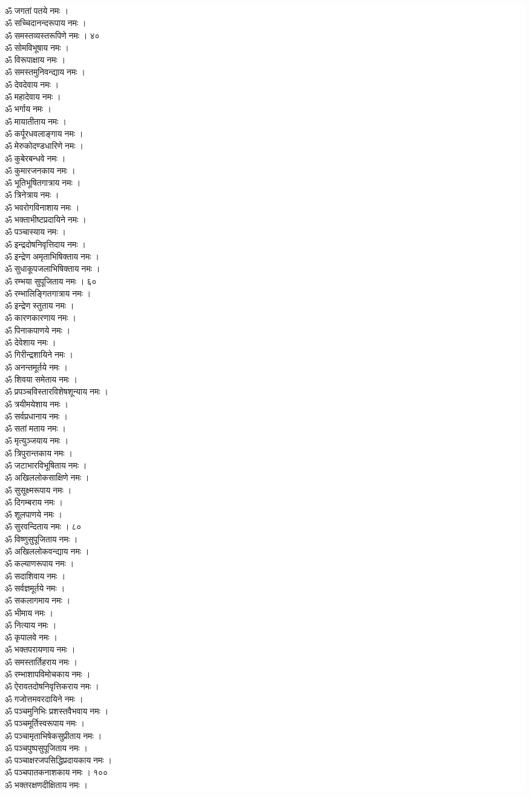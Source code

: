 ॐ जगतां पतये नमः ।  
ॐ सच्चिदानन्दरूपाय नमः ।  
ॐ समस्तव्यस्तरूपिणे नमः । ४०  
ॐ सोमविभूषाय नमः ।  
ॐ विरूपाक्षाय नमः ।  
ॐ समस्तमुनिवन्द्याय नमः ।  
ॐ देवदेवाय नमः ।  
ॐ महादेवाय नमः ।  
ॐ भर्गाय नमः ।  
ॐ मायातीताय नमः ।  
ॐ कर्पूरधवलाङ्गाय नमः ।  
ॐ मेरुकोदण्डधारिणे नमः ।  
ॐ कुबेरबन्धवे नमः ।  
ॐ कुमारजनकाय नमः ।  
ॐ भूतिभूषितगात्राय नमः ।  
ॐ त्रिनेत्राय नमः ।  
ॐ भवरोगविनाशाय नमः ।  
ॐ भक्ताभीष्टप्रदायिने नमः ।  
ॐ पञ्चास्याय नमः ।  
ॐ इन्द्रदोषनिवृत्तिदाय नमः ।  
ॐ इन्द्रेण अमृताभिषिक्ताय नमः ।  
ॐ सुधाकूपजलाभिषिक्ताय नमः ।  
ॐ रम्भया सुपूजिताय नमः । ६०  
ॐ रम्भालिङ्गितगात्राय नमः ।  
ॐ इन्द्रेण स्तुताय नमः ।  
ॐ कारणकारणाय नमः ।  
ॐ पिनाकपाणये नमः ।  
ॐ देवेशाय नमः ।  
ॐ गिरीन्द्रशायिने नमः ।  
ॐ अनन्तमूर्तये नमः ।  
ॐ शिवया समेताय नमः ।  
ॐ प्रपञ्चविस्तारविशेषशून्याय नमः ।  
ॐ त्रयीमयेशाय नमः ।  
ॐ सर्वप्रधानाय नमः ।  
ॐ सतां मताय नमः ।  
ॐ मृत्युञ्जयाय नमः ।  
ॐ त्रिपुरान्तकाय नमः ।  
ॐ जटाभारविभूषिताय नमः ।  
ॐ अखिललोकसाक्षिणे नमः ।  
ॐ सुसूक्ष्मरूपाय नमः ।  
ॐ दिगम्बराय नमः ।  
ॐ शूलपाणये नमः ।  
ॐ सुरवन्दिताय नमः । ८०  
ॐ विष्णुसुपूजिताय नमः ।  
ॐ अखिललोकवन्द्याय नमः ।  
ॐ कल्याणरूपाय नमः ।  
ॐ सदाशिवाय नमः ।  
ॐ सर्वज्ञमूर्तये नमः ।  
ॐ सकलागमाय नमः ।  
ॐ भीमाय नमः ।  
ॐ नित्याय नमः ।  
ॐ कृपालवे नमः ।  
ॐ भक्तपरायणाय नमः ।  
ॐ समस्तार्तिहराय नमः ।  
ॐ रम्भाशापविमोचकाय नमः ।  
ॐ ऐरावतदोषनिवृत्तिकराय नमः ।  
ॐ गजोत्तमवरदायिने नमः ।  
ॐ पञ्चमुनिभिः प्रशस्तवैभवाय नमः ।  
ॐ पञ्चमूर्तिस्वरूपाय नमः ।  
ॐ पञ्चामृताभिषेकसुप्रीताय नमः ।  
ॐ पञ्चपुष्पसुपूजिताय नमः ।  
ॐ पञ्चाक्षरजपसिद्धिप्रदायकाय नमः ।  
ॐ पञ्चपातकनाशकाय नमः । १००  
ॐ भक्तरक्षणदीक्षिताय नमः ।  